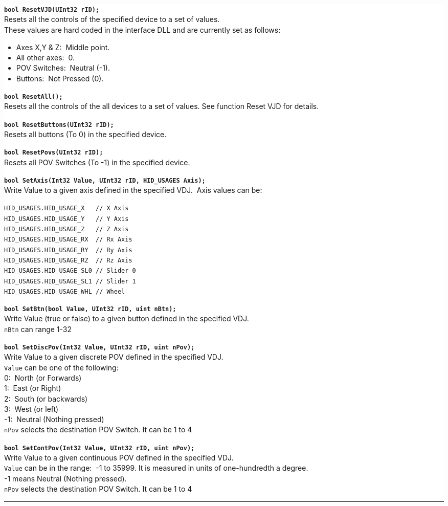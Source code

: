 **`bool ResetVJD(UInt32 rID);`**  
Resets all the controls of the specified device to a set of values.  
These values are hard coded in the interface DLL and are currently set as follows:  
-   Axes X,Y & Z:&nbsp; Middle point.
-   All other axes:&nbsp; 0.
-   POV Switches:&nbsp; Neutral (-1).
-   Buttons:&nbsp; Not Pressed (0).

**`bool ResetAll();`**  
Resets all the controls of the all devices to a set of values.
See function Reset VJD for details.

**`bool ResetButtons(UInt32 rID);`**  
Resets all buttons (To 0) in the specified device.

**`bool ResetPovs(UInt32 rID);`**  
Resets all POV Switches (To -1) in the specified device.

**`bool SetAxis(Int32 Value, UInt32 rID, HID_USAGES Axis);`**  
Write Value to a given axis defined in the specified VDJ.&nbsp; 
Axis values can be:
```
HID_USAGES.HID_USAGE_X   // X Axis
HID_USAGES.HID_USAGE_Y   // Y Axis
HID_USAGES.HID_USAGE_Z   // Z Axis
HID_USAGES.HID_USAGE_RX  // Rx Axis
HID_USAGES.HID_USAGE_RY  // Ry Axis
HID_USAGES.HID_USAGE_RZ  // Rz Axis
HID_USAGES.HID_USAGE_SL0 // Slider 0
HID_USAGES.HID_USAGE_SL1 // Slider 1
HID_USAGES.HID_USAGE_WHL // Wheel

```
**`bool SetBtn(bool Value, UInt32 rID, uint nBtn);`**  
Write Value (true or false) to a given button defined in the specified VDJ.  
`nBtn` can range 1-32

**`bool SetDiscPov(Int32 Value, UInt32 rID, uint nPov);`**  
Write Value to a given discrete POV defined in the specified VDJ.  
`Value` can be one of the following:  
0:&nbsp; North (or Forwards)  
1:&nbsp; East (or Right)  
2:&nbsp; South (or backwards)  
3:&nbsp; West (or left)  
-1:&nbsp; Neutral (Nothing pressed)  
`nPov` selects the destination POV Switch. It can be 1 to 4

**`bool SetContPov(Int32 Value, UInt32 rID, uint nPov);`**  
Write Value to a given continuous POV defined in the specified VDJ.  
`Value` can be in the range:&nbsp; -1 to 35999. It is measured in units of
one-hundredth a degree.  
-1 means Neutral (Nothing pressed).  
`nPov` selects the destination POV Switch. It can be 1 to 4

---
